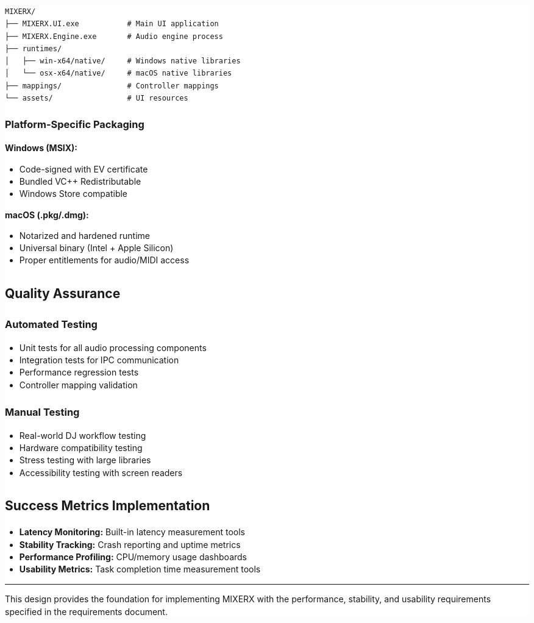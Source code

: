 ```
MIXERX/
├── MIXERX.UI.exe           # Main UI application
├── MIXERX.Engine.exe       # Audio engine process
├── runtimes/
│   ├── win-x64/native/     # Windows native libraries
│   └── osx-x64/native/     # macOS native libraries
├── mappings/               # Controller mappings
└── assets/                 # UI resources
```

### Platform-Specific Packaging

**Windows (MSIX):**
- Code-signed with EV certificate
- Bundled VC++ Redistributable
- Windows Store compatible

**macOS (.pkg/.dmg):**
- Notarized and hardened runtime
- Universal binary (Intel + Apple Silicon)
- Proper entitlements for audio/MIDI access

## Quality Assurance

### Automated Testing

- Unit tests for all audio processing components
- Integration tests for IPC communication
- Performance regression tests
- Controller mapping validation

### Manual Testing

- Real-world DJ workflow testing
- Hardware compatibility testing
- Stress testing with large libraries
- Accessibility testing with screen readers

## Success Metrics Implementation

- **Latency Monitoring:** Built-in latency measurement tools
- **Stability Tracking:** Crash reporting and uptime metrics
- **Performance Profiling:** CPU/memory usage dashboards
- **Usability Metrics:** Task completion time measurement tools

---

This design provides the foundation for implementing MIXERX with the performance, stability, and usability requirements specified in the requirements document.
